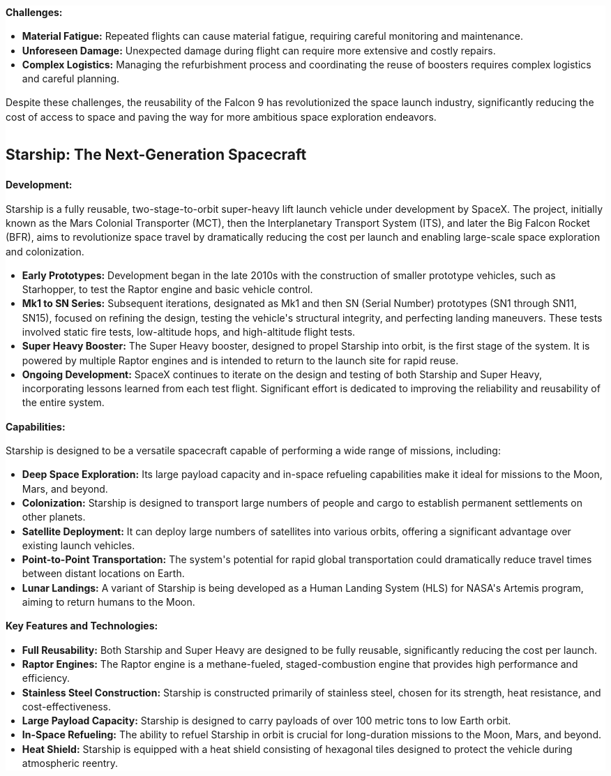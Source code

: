 **Challenges:**

*   **Material Fatigue:** Repeated flights can cause material fatigue, requiring careful monitoring and maintenance.
*   **Unforeseen Damage:** Unexpected damage during flight can require more extensive and costly repairs.
*   **Complex Logistics:** Managing the refurbishment process and coordinating the reuse of boosters requires complex logistics and careful planning.

Despite these challenges, the reusability of the Falcon 9 has revolutionized the space launch industry, significantly reducing the cost of access to space and paving the way for more ambitious space exploration endeavors.

## Starship: The Next-Generation Spacecraft

**Development:**

Starship is a fully reusable, two-stage-to-orbit super-heavy lift launch vehicle under development by SpaceX. The project, initially known as the Mars Colonial Transporter (MCT), then the Interplanetary Transport System (ITS), and later the Big Falcon Rocket (BFR), aims to revolutionize space travel by dramatically reducing the cost per launch and enabling large-scale space exploration and colonization.

*   **Early Prototypes:**  Development began in the late 2010s with the construction of smaller prototype vehicles, such as Starhopper, to test the Raptor engine and basic vehicle control.
*   **Mk1 to SN Series:** Subsequent iterations, designated as Mk1 and then SN (Serial Number) prototypes (SN1 through SN11, SN15), focused on refining the design, testing the vehicle's structural integrity, and perfecting landing maneuvers.  These tests involved static fire tests, low-altitude hops, and high-altitude flight tests.
*   **Super Heavy Booster:** The Super Heavy booster, designed to propel Starship into orbit, is the first stage of the system. It is powered by multiple Raptor engines and is intended to return to the launch site for rapid reuse.
*   **Ongoing Development:** SpaceX continues to iterate on the design and testing of both Starship and Super Heavy, incorporating lessons learned from each test flight.  Significant effort is dedicated to improving the reliability and reusability of the entire system.

**Capabilities:**

Starship is designed to be a versatile spacecraft capable of performing a wide range of missions, including:

*   **Deep Space Exploration:** Its large payload capacity and in-space refueling capabilities make it ideal for missions to the Moon, Mars, and beyond.
*   **Colonization:**  Starship is designed to transport large numbers of people and cargo to establish permanent settlements on other planets.
*   **Satellite Deployment:**  It can deploy large numbers of satellites into various orbits, offering a significant advantage over existing launch vehicles.
*   **Point-to-Point Transportation:**  The system's potential for rapid global transportation could dramatically reduce travel times between distant locations on Earth.
*   **Lunar Landings:**  A variant of Starship is being developed as a Human Landing System (HLS) for NASA's Artemis program, aiming to return humans to the Moon.

**Key Features and Technologies:**

*   **Full Reusability:**  Both Starship and Super Heavy are designed to be fully reusable, significantly reducing the cost per launch.
*   **Raptor Engines:**  The Raptor engine is a methane-fueled, staged-combustion engine that provides high performance and efficiency.
*   **Stainless Steel Construction:**  Starship is constructed primarily of stainless steel, chosen for its strength, heat resistance, and cost-effectiveness.
*   **Large Payload Capacity:**  Starship is designed to carry payloads of over 100 metric tons to low Earth orbit.
*   **In-Space Refueling:**  The ability to refuel Starship in orbit is crucial for long-duration missions to the Moon, Mars, and beyond.
*   **Heat Shield:**  Starship is equipped with a heat shield consisting of hexagonal tiles designed to protect the vehicle during atmospheric reentry.